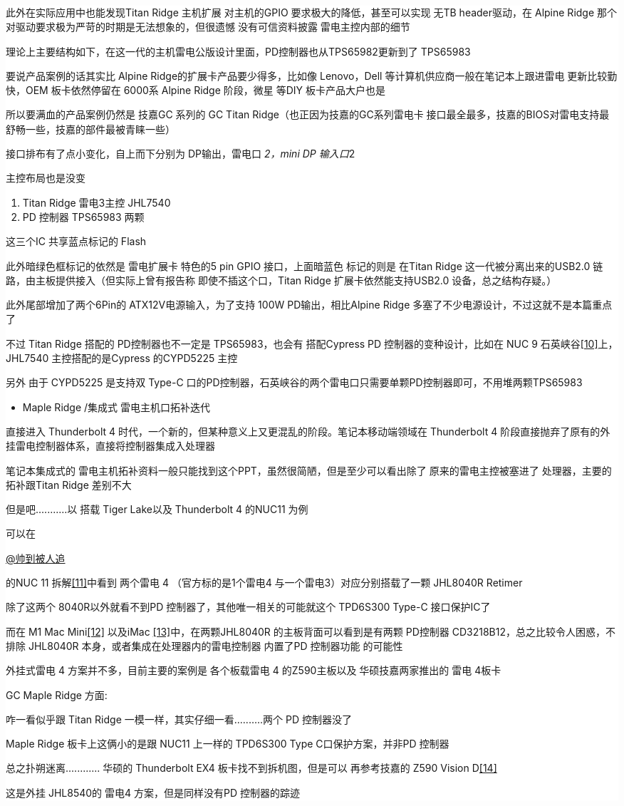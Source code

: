 此外在实际应用中也能发现Titan Ridge 主机扩展 对主机的GPIO 要求极大的降低，甚至可以实现 无TB header驱动，在 Alpine Ridge 那个对驱动要求极为严苛的时期是无法想象的，但很遗憾 没有可信资料披露 雷电主控内部的细节

理论上主要结构如下，在这一代的主机雷电公版设计里面，PD控制器也从TPS65982更新到了 TPS65983

要说产品案例的话其实比 Alpine Ridge的扩展卡产品要少得多，比如像 Lenovo，Dell 等计算机供应商一般在笔记本上跟进雷电 更新比较勤快，OEM 板卡依然停留在 6000系 Alpine Ridge 阶段，微星 等DIY 板卡产品大户也是

所以要满血的产品案例仍然是 技嘉GC 系列的 GC Titan Ridge（也正因为技嘉的GC系列雷电卡 接口最全最多，技嘉的BIOS对雷电支持最舒畅一些，技嘉的部件最被青睐一些）

接口排布有了点小变化，自上而下分别为 DP输出，雷电口 *2，mini DP 输入口*2

主控布局也是没变

1. Titan Ridge 雷电3主控 JHL7540
2. PD 控制器 TPS65983 两颗

这三个IC 共享蓝点标记的 Flash

此外暗绿色框标记的依然是 雷电扩展卡 特色的5 pin GPIO 接口，上面暗蓝色 标记的则是 在Titan Ridge 这一代被分离出来的USB2.0 链路，由主板提供接入（但实际上曾有报告称 即使不插这个口，Titan Ridge 扩展卡依然能支持USB2.0 设备，总之结构存疑。）

此外尾部增加了两个6Pin的 ATX12V电源输入，为了支持 100W PD输出，相比Alpine Ridge 多塞了不少电源设计，不过这就不是本篇重点了

不过 Titan Ridge 搭配的 PD控制器也不一定是 TPS65983，也会有 搭配Cypress PD 控制器的变种设计，比如在 NUC 9 石英峡谷[[10]](https://zhuanlan.zhihu.com/p/390425571#ref_10)上，JHL7540 主控搭配的是Cypress 的CYPD5225 主控

另外 由于 CYPD5225 是支持双 Type-C 口的PD控制器，石英峡谷的两个雷电口只需要单颗PD控制器即可，不用堆两颗TPS65983

- Maple Ridge /集成式 雷电主机口拓补迭代

直接进入 Thunderbolt 4 时代，一个新的，但某种意义上又更混乱的阶段。笔记本移动端领域在 Thunderbolt 4 阶段直接抛弃了原有的外挂雷电控制器体系，直接将控制器集成入处理器

笔记本集成式的 雷电主机拓补资料一般只能找到这个PPT，虽然很简陋，但是至少可以看出除了 原来的雷电主控被塞进了 处理器，主要的拓补跟Titan Ridge 差别不大

但是吧...........以 搭载 Tiger Lake以及 Thunderbolt 4 的NUC11 为例

可以在

[@帅到被人追](https://www.zhihu.com/people/75762dc39034d395ad9befe42a91cb23)

的NUC 11 拆解[[11]](https://zhuanlan.zhihu.com/p/390425571#ref_11)中看到 两个雷电 4 （官方标的是1个雷电4 与一个雷电3）对应分别搭载了一颗 JHL8040R Retimer

除了这两个 8040R以外就看不到PD 控制器了，其他唯一相关的可能就这个 TPD6S300 Type-C 接口保护IC了

而在 M1 Mac Mini[[12]](https://zhuanlan.zhihu.com/p/390425571#ref_12) 以及iMac [[13]](https://zhuanlan.zhihu.com/p/390425571#ref_13)中，在两颗JHL8040R 的主板背面可以看到是有两颗 PD控制器 CD3218B12，总之比较令人困惑，不排除 JHL8040R 本身，或者集成在处理器内的雷电控制器 内置了PD 控制器功能 的可能性

外挂式雷电 4 方案并不多，目前主要的案例是 各个板载雷电 4 的Z590主板以及 华硕技嘉两家推出的 雷电 4板卡

GC Maple Ridge 方面:

咋一看似乎跟 Titan Ridge 一模一样，其实仔细一看..........两个 PD 控制器没了

Maple Ridge 板卡上这俩小的是跟 NUC11 上一样的 TPD6S300 Type C口保护方案，并非PD 控制器

总之扑朔迷离............ 华硕的 Thunderbolt EX4 板卡找不到拆机图，但是可以 再参考技嘉的 Z590 Vision D[[14]](https://zhuanlan.zhihu.com/p/390425571#ref_14)

这是外挂 JHL8540的 雷电4 方案，但是同样没有PD 控制器的踪迹
